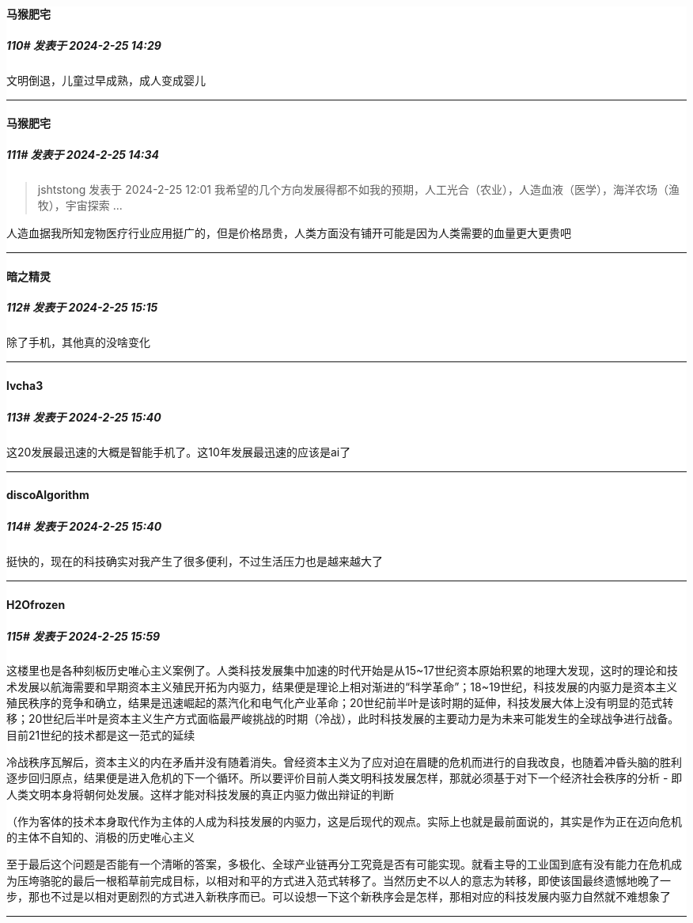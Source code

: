 ####  马猴肥宅  
##### 110#       发表于 2024-2-25 14:29

文明倒退，儿童过早成熟，成人变成婴儿


*****

####  马猴肥宅  
##### 111#       发表于 2024-2-25 14:34

<blockquote>jshtstong 发表于 2024-2-25 12:01
我希望的几个方向发展得都不如我的预期，人工光合（农业），人造血液（医学），海洋农场（渔牧），宇宙探索 ...</blockquote>
人造血据我所知宠物医疗行业应用挺广的，但是价格昂贵，人类方面没有铺开可能是因为人类需要的血量更大更贵吧


*****

####  暗之精灵  
##### 112#       发表于 2024-2-25 15:15

除了手机，其他真的没啥变化


*****

####  lvcha3  
##### 113#       发表于 2024-2-25 15:40

这20发展最迅速的大概是智能手机了。这10年发展最迅速的应该是ai了

*****

####  discoAlgorithm  
##### 114#       发表于 2024-2-25 15:40

挺快的，现在的科技确实对我产生了很多便利，不过生活压力也是越来越大了


*****

####  H2Ofrozen  
##### 115#       发表于 2024-2-25 15:59

这楼里也是各种刻板历史唯心主义案例了。人类科技发展集中加速的时代开始是从15~17世纪资本原始积累的地理大发现，这时的理论和技术发展以航海需要和早期资本主义殖民开拓为内驱力，结果便是理论上相对渐进的“科学革命”；18~19世纪，科技发展的内驱力是资本主义殖民秩序的竞争和确立，结果是迅速崛起的蒸汽化和电气化产业革命；20世纪前半叶是该时期的延伸，科技发展大体上没有明显的范式转移；20世纪后半叶是资本主义生产方式面临最严峻挑战的时期（冷战），此时科技发展的主要动力是为未来可能发生的全球战争进行战备。目前21世纪的技术都是这一范式的延续

冷战秩序瓦解后，资本主义的内在矛盾并没有随着消失。曾经资本主义为了应对迫在眉睫的危机而进行的自我改良，也随着冲昏头脑的胜利逐步回归原点，结果便是进入危机的下一个循环。所以要评价目前人类文明科技发展怎样，那就必须基于对下一个经济社会秩序的分析 - 即人类文明本身将朝何处发展。这样才能对科技发展的真正内驱力做出辩证的判断

（作为客体的技术本身取代作为主体的人成为科技发展的内驱力，这是后现代的观点。实际上也就是最前面说的，其实是作为正在迈向危机的主体不自知的、消极的历史唯心主义

至于最后这个问题是否能有一个清晰的答案，多极化、全球产业链再分工究竟是否有可能实现。就看主导的工业国到底有没有能力在危机成为压垮骆驼的最后一根稻草前完成目标，以相对和平的方式进入范式转移了。当然历史不以人的意志为转移，即使该国最终遗憾地晚了一步，那也不过是以相对更剧烈的方式进入新秩序而已。可以设想一下这个新秩序会是怎样，那相对应的科技发展内驱力自然就不难想象了

*****
